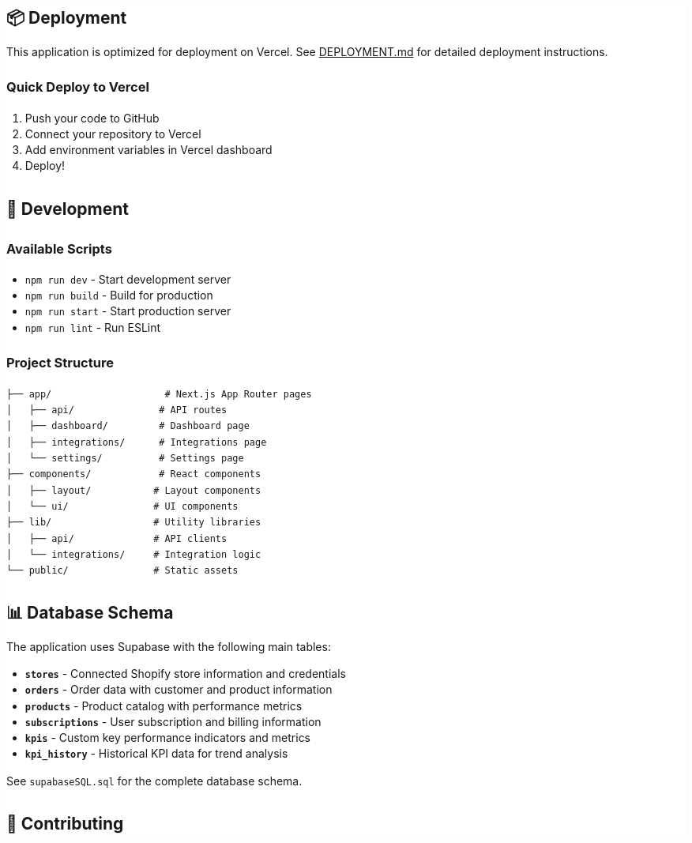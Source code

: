 ## 📦 Deployment

This application is optimized for deployment on Vercel. See [DEPLOYMENT.md](./DEPLOYMENT.md) for detailed deployment instructions.

### Quick Deploy to Vercel
1. Push your code to GitHub
2. Connect your repository to Vercel
3. Add environment variables in Vercel dashboard
4. Deploy!

## 🔧 Development

### Available Scripts
- `npm run dev` - Start development server
- `npm run build` - Build for production
- `npm run start` - Start production server
- `npm run lint` - Run ESLint

### Project Structure
```
├── app/                    # Next.js App Router pages
│   ├── api/               # API routes
│   ├── dashboard/         # Dashboard page
│   ├── integrations/      # Integrations page
│   └── settings/          # Settings page
├── components/            # React components
│   ├── layout/           # Layout components
│   └── ui/               # UI components
├── lib/                  # Utility libraries
│   ├── api/              # API clients
│   └── integrations/     # Integration logic
└── public/               # Static assets
```

## 📊 Database Schema

The application uses Supabase with the following main tables:

- **`stores`** - Connected Shopify store information and credentials
- **`orders`** - Order data with customer and product information  
- **`products`** - Product catalog with performance metrics
- **`subscriptions`** - User subscription and billing information
- **`kpis`** - Custom key performance indicators and metrics
- **`kpi_history`** - Historical KPI data for trend analysis

See `supabaseSQL.sql` for the complete database schema.

## 🤝 Contributing
